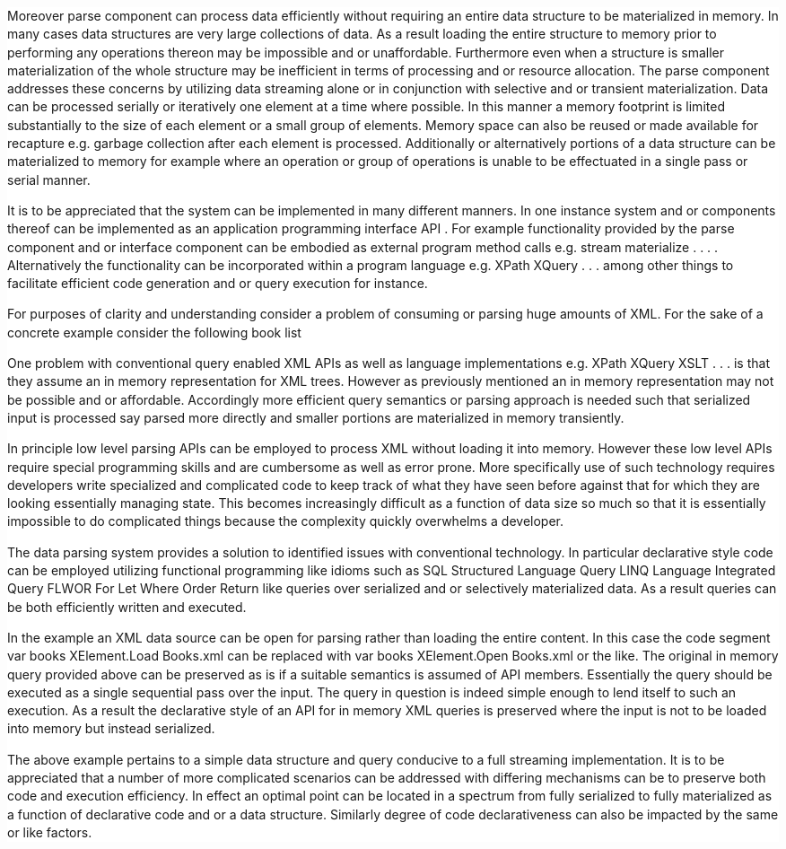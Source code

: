 Moreover parse component can process data efficiently without requiring an entire data structure to be materialized in memory. In many cases data structures are very large collections of data. As a result loading the entire structure to memory prior to performing any operations thereon may be impossible and or unaffordable. Furthermore even when a structure is smaller materialization of the whole structure may be inefficient in terms of processing and or resource allocation. The parse component addresses these concerns by utilizing data streaming alone or in conjunction with selective and or transient materialization. Data can be processed serially or iteratively one element at a time where possible. In this manner a memory footprint is limited substantially to the size of each element or a small group of elements. Memory space can also be reused or made available for recapture e.g. garbage collection after each element is processed. Additionally or alternatively portions of a data structure can be materialized to memory for example where an operation or group of operations is unable to be effectuated in a single pass or serial manner.

It is to be appreciated that the system can be implemented in many different manners. In one instance system and or components thereof can be implemented as an application programming interface API . For example functionality provided by the parse component and or interface component can be embodied as external program method calls e.g. stream materialize . . . . Alternatively the functionality can be incorporated within a program language e.g. XPath XQuery . . . among other things to facilitate efficient code generation and or query execution for instance.

For purposes of clarity and understanding consider a problem of consuming or parsing huge amounts of XML. For the sake of a concrete example consider the following book list 

One problem with conventional query enabled XML APIs as well as language implementations e.g. XPath XQuery XSLT . . . is that they assume an in memory representation for XML trees. However as previously mentioned an in memory representation may not be possible and or affordable. Accordingly more efficient query semantics or parsing approach is needed such that serialized input is processed say parsed more directly and smaller portions are materialized in memory transiently.

In principle low level parsing APIs can be employed to process XML without loading it into memory. However these low level APIs require special programming skills and are cumbersome as well as error prone. More specifically use of such technology requires developers write specialized and complicated code to keep track of what they have seen before against that for which they are looking essentially managing state. This becomes increasingly difficult as a function of data size so much so that it is essentially impossible to do complicated things because the complexity quickly overwhelms a developer.

The data parsing system provides a solution to identified issues with conventional technology. In particular declarative style code can be employed utilizing functional programming like idioms such as SQL Structured Language Query LINQ Language Integrated Query FLWOR For Let Where Order Return like queries over serialized and or selectively materialized data. As a result queries can be both efficiently written and executed.

In the example an XML data source can be open for parsing rather than loading the entire content. In this case the code segment var books XElement.Load Books.xml can be replaced with var books XElement.Open Books.xml or the like. The original in memory query provided above can be preserved as is if a suitable semantics is assumed of API members. Essentially the query should be executed as a single sequential pass over the input. The query in question is indeed simple enough to lend itself to such an execution. As a result the declarative style of an API for in memory XML queries is preserved where the input is not to be loaded into memory but instead serialized.

The above example pertains to a simple data structure and query conducive to a full streaming implementation. It is to be appreciated that a number of more complicated scenarios can be addressed with differing mechanisms can be to preserve both code and execution efficiency. In effect an optimal point can be located in a spectrum from fully serialized to fully materialized as a function of declarative code and or a data structure. Similarly degree of code declarativeness can also be impacted by the same or like factors.
